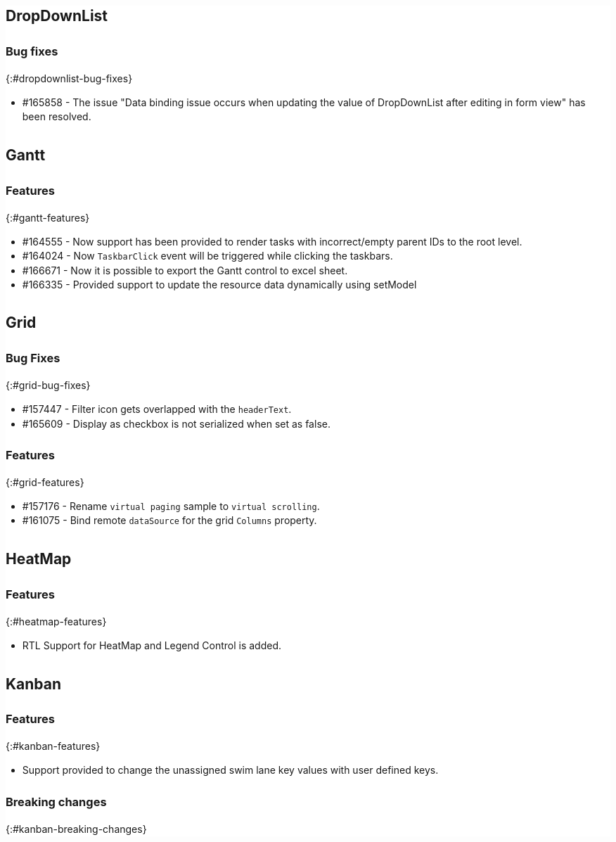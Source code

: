 ## DropDownList

### Bug fixes
{:#dropdownlist-bug-fixes}

* \#165858 - The issue "Data binding issue occurs when updating the value of DropDownList after editing in form view" has been resolved.
## Gantt

### Features
{:#gantt-features}

* \#164555 - Now support has been provided to render tasks with incorrect/empty parent IDs to the root level. 
* \#164024 - Now `TaskbarClick` event will be triggered while clicking the taskbars.
* \#166671 - Now it is possible to export the Gantt control to excel sheet.
* \#166335 - Provided support to update the resource data dynamically using setModel

## Grid

### Bug Fixes
{:#grid-bug-fixes}

* \#157447 - Filter icon gets overlapped with the `headerText`.
* \#165609 - Display as checkbox is not serialized when set as false.

### Features
{:#grid-features}

* \#157176 - Rename `virtual paging` sample to `virtual scrolling`.
* \#161075 - Bind remote `dataSource` for the grid `Columns` property.
## HeatMap

### Features
{:#heatmap-features}

* RTL Support for HeatMap and Legend Control is added.

## Kanban

### Features
{:#kanban-features}

* Support provided to change the unassigned swim lane key values with user defined keys.

### Breaking changes
{:#kanban-breaking-changes}
